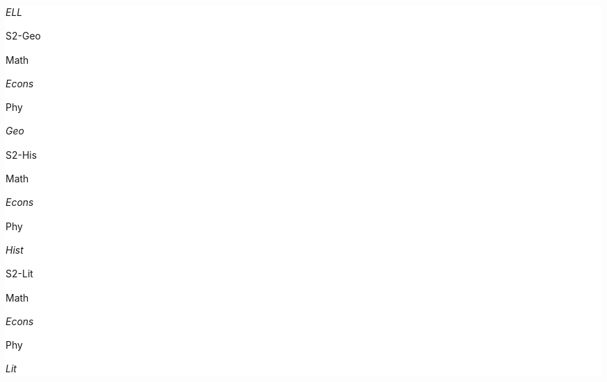 </td>
<td rowspan="1" colspan="1">
<p><em>ELL</em>
</p>
</td>
</tr>
<tr>
<td rowspan="1" colspan="1">
<p>S2-Geo</p>
</td>
<td rowspan="1" colspan="1">
<p>Math</p>
</td>
<td rowspan="1" colspan="1">
<p><em>Econs</em>
</p>
</td>
<td rowspan="1" colspan="1">
<p>Phy</p>
</td>
<td rowspan="1" colspan="1">
<p><em>Geo</em>
</p>
</td>
</tr>
<tr>
<td rowspan="1" colspan="1">
<p>S2-His</p>
</td>
<td rowspan="1" colspan="1">
<p>Math</p>
</td>
<td rowspan="1" colspan="1">
<p><em>Econs</em>
</p>
</td>
<td rowspan="1" colspan="1">
<p>Phy</p>
</td>
<td rowspan="1" colspan="1">
<p><em>Hist</em>
</p>
</td>
</tr>
<tr>
<td rowspan="1" colspan="1">
<p>S2-Lit</p>
</td>
<td rowspan="1" colspan="1">
<p>Math</p>
</td>
<td rowspan="1" colspan="1">
<p><em>Econs</em>
</p>
</td>
<td rowspan="1" colspan="1">
<p>Phy</p>
</td>
<td rowspan="1" colspan="1">
<p><em>Lit</em>
</p>
</td>
</tr>
<tr>